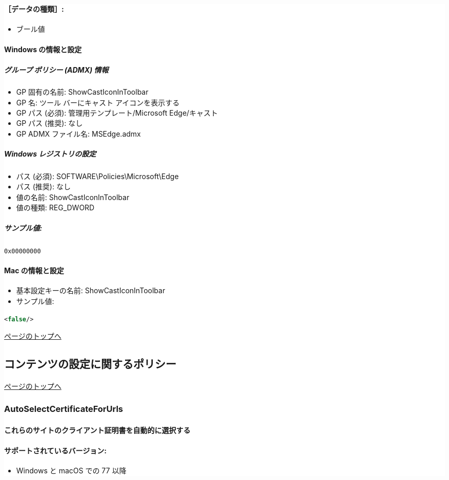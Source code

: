   #### <a name="data-type"></a>［データの種類］:

  - ブール値

  #### <a name="windows-information-and-settings"></a>Windows の情報と設定

  ##### <a name="group-policy-admx-info"></a>グループ ポリシー (ADMX) 情報

  - GP 固有の名前: ShowCastIconInToolbar
  - GP 名: ツール バーにキャスト アイコンを表示する
  - GP パス (必須): 管理用テンプレート/Microsoft Edge/キャスト
  - GP パス (推奨): なし
  - GP ADMX ファイル名: MSEdge.admx

  ##### <a name="windows-registry-settings"></a>Windows レジストリの設定

  - パス (必須): SOFTWARE\Policies\Microsoft\Edge
  - パス (推奨): なし
  - 値の名前: ShowCastIconInToolbar
  - 値の種類: REG_DWORD

  ##### <a name="example-value"></a>サンプル値:

```
0x00000000
```

  #### <a name="mac-information-and-settings"></a>Mac の情報と設定
  
  - 基本設定キーの名前: ShowCastIconInToolbar
  - サンプル値:
``` xml
<false/>
```
  

  [ページのトップへ](#microsoft-edge---policies)

  ## <a name="content-settings-policies"></a>コンテンツの設定に関するポリシー

  [ページのトップへ](#microsoft-edge---policies)

  ### <a name="autoselectcertificateforurls"></a>AutoSelectCertificateForUrls

  #### <a name="automatically-select-client-certificates-for-these-sites"></a>これらのサイトのクライアント証明書を自動的に選択する

  
  
  #### <a name="supported-versions"></a>サポートされているバージョン:

  - Windows と macOS での 77 以降
